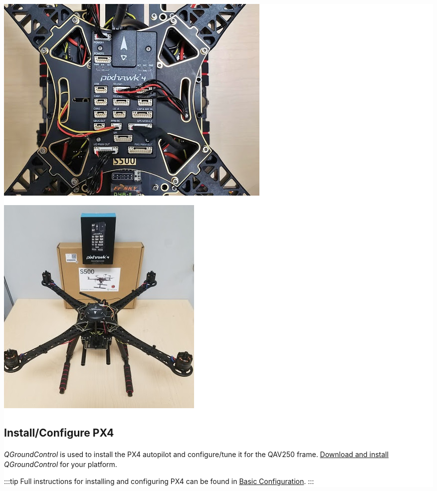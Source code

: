 ![Pixhawk Assembled](../../assets/airframes/multicopter/s500_holybro_pixhawk4/s500_pixhawk.jpg)

![Fully Assembled](../../assets/airframes/multicopter/s500_holybro_pixhawk4/s500_assembled.jpg)

<span id="configure"></span>
## Install/Configure PX4

*QGroundControl* is used to install the PX4 autopilot and configure/tune it for the QAV250 frame. [Download and install](http://qgroundcontrol.com/downloads/) *QGroundControl* for your platform.

:::tip
Full instructions for installing and configuring PX4 can be found in [Basic Configuration](../config/README.md).
:::
